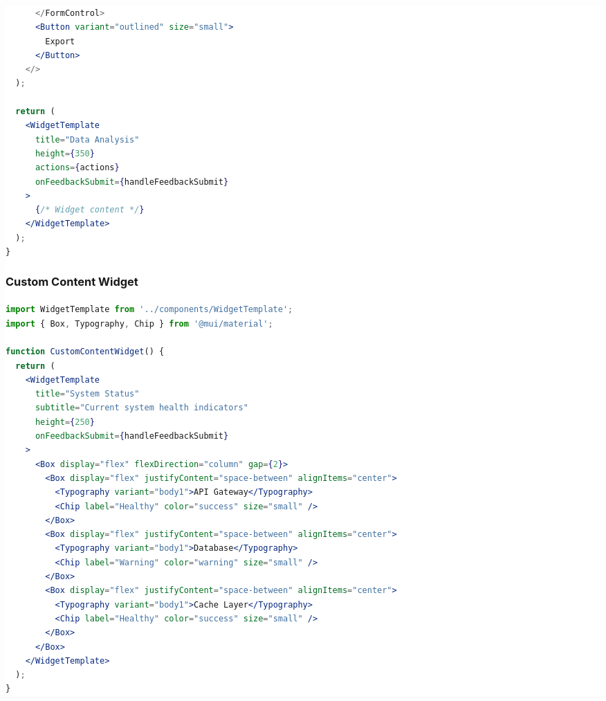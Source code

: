 ```jsx
      </FormControl>
      <Button variant="outlined" size="small">
        Export
      </Button>
    </>
  );

  return (
    <WidgetTemplate
      title="Data Analysis"
      height={350}
      actions={actions}
      onFeedbackSubmit={handleFeedbackSubmit}
    >
      {/* Widget content */}
    </WidgetTemplate>
  );
}
```

### Custom Content Widget

```jsx
import WidgetTemplate from '../components/WidgetTemplate';
import { Box, Typography, Chip } from '@mui/material';

function CustomContentWidget() {
  return (
    <WidgetTemplate
      title="System Status"
      subtitle="Current system health indicators"
      height={250}
      onFeedbackSubmit={handleFeedbackSubmit}
    >
      <Box display="flex" flexDirection="column" gap={2}>
        <Box display="flex" justifyContent="space-between" alignItems="center">
          <Typography variant="body1">API Gateway</Typography>
          <Chip label="Healthy" color="success" size="small" />
        </Box>
        <Box display="flex" justifyContent="space-between" alignItems="center">
          <Typography variant="body1">Database</Typography>
          <Chip label="Warning" color="warning" size="small" />
        </Box>
        <Box display="flex" justifyContent="space-between" alignItems="center">
          <Typography variant="body1">Cache Layer</Typography>
          <Chip label="Healthy" color="success" size="small" />
        </Box>
      </Box>
    </WidgetTemplate>
  );
}
```

